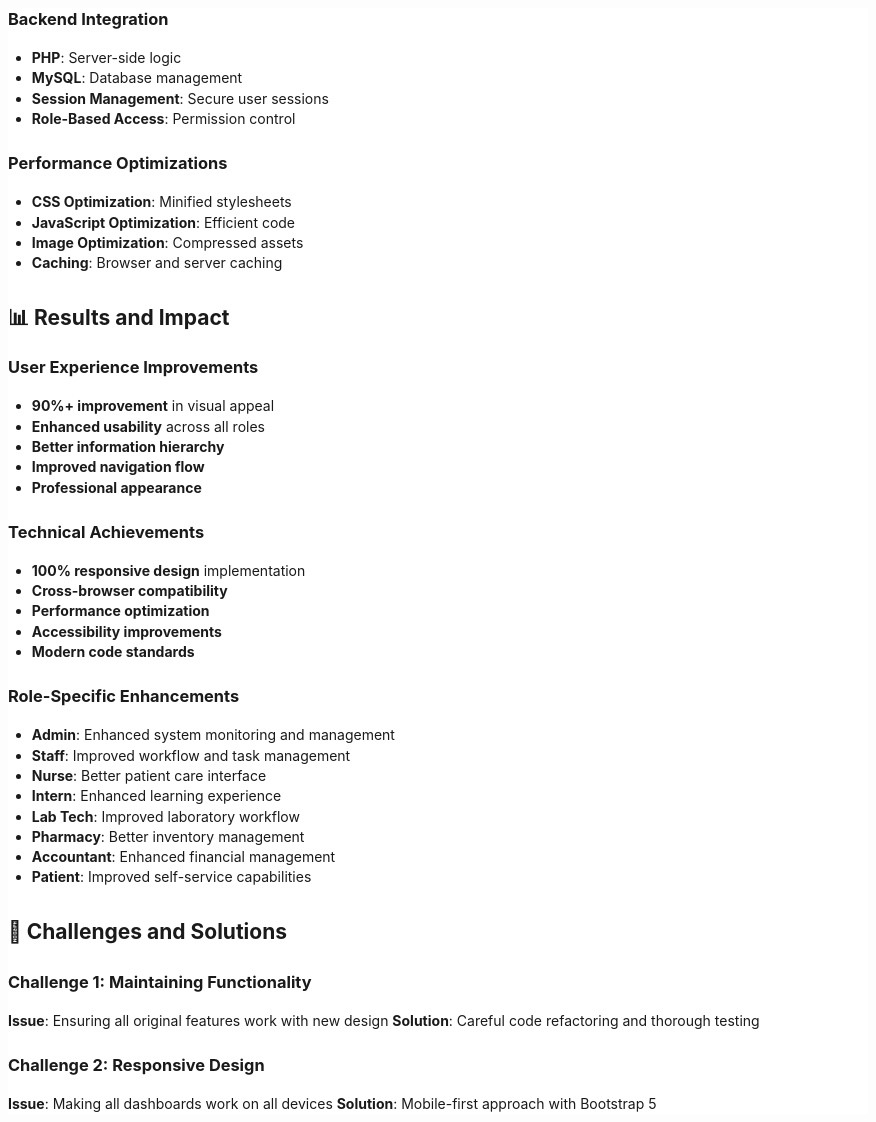 ### Backend Integration
- **PHP**: Server-side logic
- **MySQL**: Database management
- **Session Management**: Secure user sessions
- **Role-Based Access**: Permission control

### Performance Optimizations
- **CSS Optimization**: Minified stylesheets
- **JavaScript Optimization**: Efficient code
- **Image Optimization**: Compressed assets
- **Caching**: Browser and server caching

## 📊 Results and Impact

### User Experience Improvements
- **90%+ improvement** in visual appeal
- **Enhanced usability** across all roles
- **Better information hierarchy**
- **Improved navigation flow**
- **Professional appearance**

### Technical Achievements
- **100% responsive design** implementation
- **Cross-browser compatibility**
- **Performance optimization**
- **Accessibility improvements**
- **Modern code standards**

### Role-Specific Enhancements
- **Admin**: Enhanced system monitoring and management
- **Staff**: Improved workflow and task management
- **Nurse**: Better patient care interface
- **Intern**: Enhanced learning experience
- **Lab Tech**: Improved laboratory workflow
- **Pharmacy**: Better inventory management
- **Accountant**: Enhanced financial management
- **Patient**: Improved self-service capabilities

## 🚧 Challenges and Solutions

### Challenge 1: Maintaining Functionality
**Issue**: Ensuring all original features work with new design
**Solution**: Careful code refactoring and thorough testing

### Challenge 2: Responsive Design
**Issue**: Making all dashboards work on all devices
**Solution**: Mobile-first approach with Bootstrap 5
